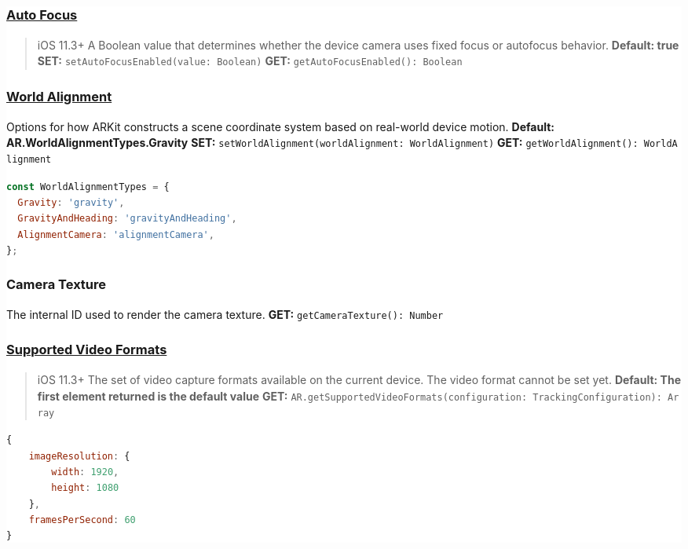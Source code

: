 ### [Auto Focus](https://developer.apple.com/documentation/arkit/arorientationtrackingconfiguration/2942263-autofocusenabled?language=objc)
> iOS 11.3+
A Boolean value that determines whether the device camera uses fixed focus or autofocus behavior.
**Default: true**
**SET:** `setAutoFocusEnabled(value: Boolean)`
**GET:** `getAutoFocusEnabled(): Boolean`

### [World Alignment](https://developer.apple.com/documentation/arkit/arworldalignment?language=objc)
Options for how ARKit constructs a scene coordinate system based on real-world device motion.
**Default: AR.WorldAlignmentTypes.Gravity**
**SET:** `setWorldAlignment(worldAlignment: WorldAlignment)`
**GET:** `getWorldAlignment(): WorldAlignment`

```js
const WorldAlignmentTypes = {
  Gravity: 'gravity',
  GravityAndHeading: 'gravityAndHeading',
  AlignmentCamera: 'alignmentCamera',
};
```

### Camera Texture
The internal ID used to render the camera texture.
**GET:** `getCameraTexture(): Number`


### [Supported Video Formats](https://developer.apple.com/documentation/arkit/arconfiguration/2942261-supportedvideoformats?language=objc)
> iOS 11.3+
The set of video capture formats available on the current device. The video format cannot be set yet. 
**Default: The first element returned is the default value**
**GET:** `AR.getSupportedVideoFormats(configuration: TrackingConfiguration): Array`

```js
{
    imageResolution: {
        width: 1920,
        height: 1080
    },
    framesPerSecond: 60 
}
```

